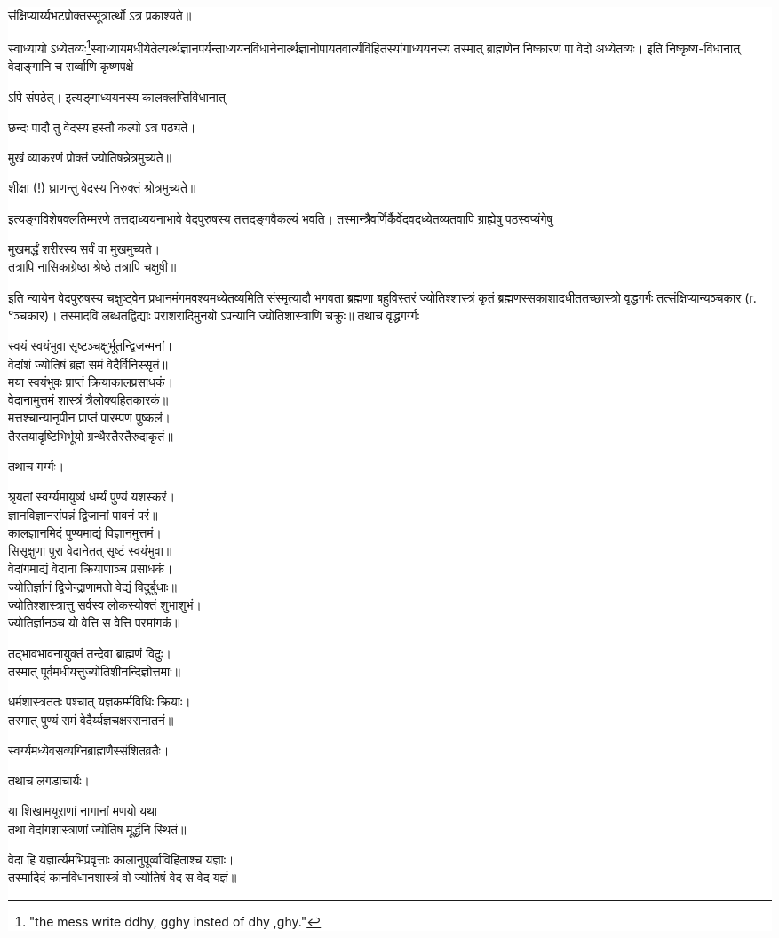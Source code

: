 संक्षिप्यार्य्यभटप्रोक्तस्सूत्रार्त्थो ऽत्र प्रकाश्यते॥

स्वाध्यायो ऽध्येतव्यः[^3]स्वाध्यायमधीयेतेत्यर्त्थज्ञानपर्यन्ताध्ययनविधानेनार्त्थज्ञानोपायतवार्त्यविहितस्यांगाध्ययनस्य तस्मात् ब्राह्मणेन निष्कारणं पा वेदो अध्येतव्यः। इति निष्कृष्य-विधानात् वेदाङ्गानि च सर्व्वाणि कृष्णपक्षे

[^3]: "the mess write ddhy, gghy insted of dhy ,ghy."

ऽपि संपठेत्। इत्यङ्गाध्ययनस्य कालक्लप्तिविधानात्

छन्दः पादौ तु वेदस्य हस्तौ कल्पो ऽत्र पठ्यते।  

मुखं व्याकरणं प्रोक्तं ज्योतिषन्नेत्रमुच्यते॥  

शीक्षा (!) घ्राणन्तु वेदस्य निरुक्तं श्रोत्रमुच्यते॥

इत्यङ्गविशेषक्लतिम्मरणे तत्तदाध्ययनाभावे वेदपुरुषस्य तत्तदङ्गवैकल्यं भवति। तस्मान्त्रैवर्णिर्कैर्वेदवदध्येतव्यतवापि ग्राह्येषु पठस्वप्यंगेषु



मुखमर्द्धं शरीरस्य सर्वं वा मुखमुच्यते।  
तत्रापि नासिकाग्रेष्ठा श्रेष्ठे तत्रापि चक्षुषी॥

इति न्यायेन वेदपुरुषस्य चक्षुष्ट्वेन प्रधानमंगमवश्यमध्येतव्यमिति संस्मृत्यादौ भगवता ब्रह्मणा बहुविस्तरं ज्योतिश्शास्त्रं कृतं ब्रह्मणस्सकाशादधीततच्छास्त्रो वृद्धगर्गः तत्संक्षिप्यान्यञ्चकार (r. °ञ्चकार)। तस्मादवि लब्धतद्विद्याः पराशरादिमुनयो ऽपन्यानि ज्योतिशास्त्राणि चक्रुः॥ तथाच वृद्धगर्ग्गः

स्वयं स्वयंभुवा सृष्टञ्चक्षुर्भूतन्द्विजन्मनां।  
वेदांशं ज्योतिषं ब्रह्म समं वेदैर्विनिस्सृतं॥  
मया स्वयंभुवः प्राप्तं क्रियाकालप्रसाधकं।  
वेदानामुत्तमं शास्त्रं त्रैलोक्यहितकारकं॥  
मत्तश्चान्यानृपीन प्राप्तं पारम्पण पुष्कलं।  
तैस्तयादृष्टिभिर्भूयो ग्रन्थैस्तैस्तैरुदाकृतं॥

तथाच गर्ग्गः।

श्रृयतां स्वर्ग्यमायुष्यं धर्म्यं पुण्यं यशस्करं।  
ज्ञानविज्ञानसंपन्नं द्विजानां पावनं परं॥  
कालज्ञानमिदं पुण्यमाद्यं विज्ञानमुत्तमं।  
सिसृक्षुणा पुरा वेदानेतत् सृष्टं स्वयंभुवा॥  
वेदांगमाद्यं वेदानां क्रियाणाञ्च प्रसाधकं।  
ज्योतिर्ज्ञानं द्विजेन्द्राणामतो वेद्यं विदुर्बुधाः॥  
ज्योतिश्शास्त्रात्तु सर्वस्व लोकस्योक्तं शुभाशुभं।  
ज्योतिर्ज्ञानञ्च यो वेत्ति स वेत्ति परमांगकं॥



तद्भावभावनायुक्तं तन्देवा ब्राह्मणं विदुः।  
तस्मात् पूर्वमधीयत्तुज्योतिशीनन्दिज्ञोत्तमाः॥  

धर्मशास्त्रततः पश्चात् यज्ञकर्म्मविधिः क्रियाः।  
तस्मात् पुण्यं समं वेदैर्य्यज्ञचक्षस्सनातनं॥  

स्वर्ग्यमध्येवसव्यग्निब्राह्मणैस्संशितव्रतैः।

तथाच लगडाचार्यः।

या शिखामयूराणां नागानां मणयो यथा।  
तथा वेदांगशास्त्राणां ज्योतिष मूर्द्धनि स्थितं॥  

वेदा हि यज्ञार्त्यमभिप्रवृत्ताः कालानुपूर्व्वाविहिताश्च यज्ञाः।  
तस्मादिदं कानविधानशास्त्रं वो ज्योतिषं वेद स वेद यज्ञं॥


[^1]: "in the old etalogue thePrakâça composed bySûryadeva"
[^2]: "Not Devanagarî, a term unheard of in Hindustân. It is, in fact, no word at all, but a grammatical blunder; see Pânini VII, 3,24. By supposing that devanagari may mean „Nâgarî of the gods” we may save grammar, but at the price of common sense."
[^4]: "The word utpůdya is here unintelligible, at least to me. One would expect ristírya or some synonymous term."
[^5]: "The commentary by Bhútavishnu must have been one of them. See Prof. Whitney, Journ Anier. Or. Soc. VI. 561."
[^6]: "तथा लीलावत्यां"
[^7]: "*
[^8]: "सूर्यसिद्धान्ते ग्रहयुत्यधिकारे ५४"
[^9]: "मैत्र भृगोरिति पाठस्य पुस्तकान्तरे दृष्टात्वाद्ग्ररोरिति पाठः प्रामादिक इत्यनुमेयम् । 1"
[^10]: "प्रकाशिका पुस्तकं शतघ्न ग्यात् इति पाठो दृश्यते "
[^11]: "प्रकाशिकापुस्तके एकस्तइगणस्तयोः। इति दृश्यते । "
[^12]: "प्रकाशिकापुस्तके रुद्रशर शैलसुमुनीन्दुसमाः । इति पाठः ।अपरत। भगणा नवेषवन्तु तयोः । इति लिखितम् ।"
[^13]: "ग्रन्मिन्मूत्रे वृतभङ्ग उपलभ्यते । अतः प्रकाशिकापाठो धह एच् सा इत्यादिः शौनपाठः 5"
[^14]: "इहायपूवीर्ये वृत्रभङ्ग उपलभ्यते । एक दशायतु शतं सहममिति पाठः शुद्धप्रायो भवेत्"
[^15]: "तथा लीलावत्याम्"
[^15]: "तथा लीलावत्याम्"
[^17]: "गीतिकापादे १० ।"